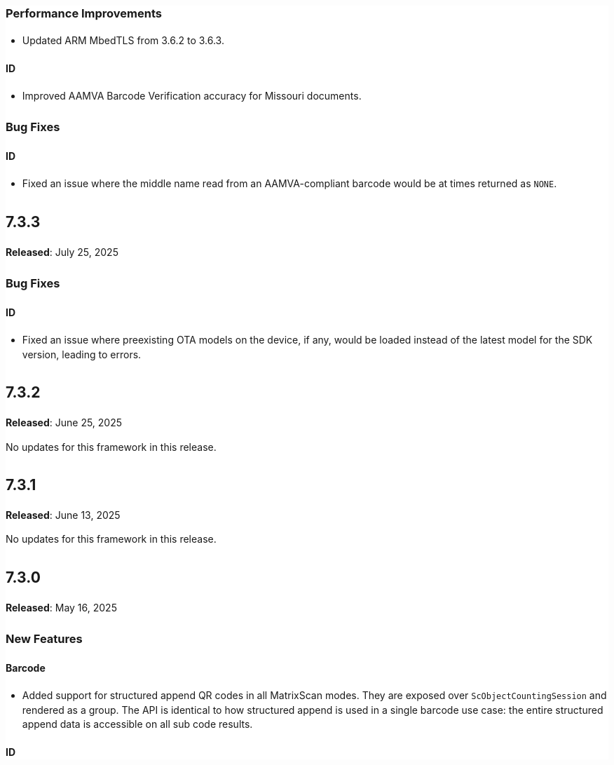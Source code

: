 ### Performance Improvements

* Updated ARM MbedTLS from 3.6.2 to 3.6.3.

#### ID

* Improved AAMVA Barcode Verification accuracy for Missouri documents.

### Bug Fixes

#### ID

* Fixed an issue where the middle name read from an AAMVA-compliant barcode would be at times returned as `NONE`.

## 7.3.3

**Released**: July 25, 2025

### Bug Fixes

#### ID

* Fixed an issue where preexisting OTA models on the device, if any, would be loaded instead of the latest model for the SDK version, leading to errors.

## 7.3.2

**Released**: June 25, 2025

No updates for this framework in this release.

## 7.3.1

**Released**: June 13, 2025

No updates for this framework in this release.

## 7.3.0

**Released**: May 16, 2025

### New Features

#### Barcode

* Added support for structured append QR codes in all MatrixScan modes. They are exposed over `ScObjectCountingSession` and rendered as a group. The API is identical to how structured append is used in a single barcode use case: the entire structured append data is accessible on all sub code results.

#### ID
